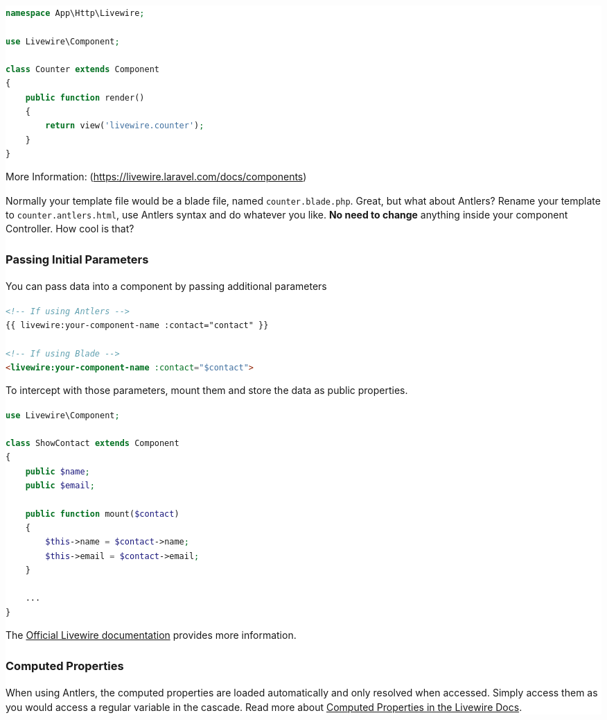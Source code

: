 ```php
namespace App\Http\Livewire;

use Livewire\Component;

class Counter extends Component
{
    public function render()
    {
        return view('livewire.counter');
    }
}
```
More Information: (https://livewire.laravel.com/docs/components)

Normally your template file would be a blade file, named `counter.blade.php`. Great, but what about Antlers?
Rename your template to `counter.antlers.html`, use Antlers syntax and do whatever you like. **No need to change** anything inside your component Controller. How cool is that?

### Passing Initial Parameters
You can pass data into a component by passing additional parameters
```html
<!-- If using Antlers -->
{{ livewire:your-component-name :contact="contact" }}

<!-- If using Blade -->
<livewire:your-component-name :contact="$contact">
```

To intercept with those parameters, mount them and store the data as public properties.

```php
use Livewire\Component;

class ShowContact extends Component
{
    public $name;
    public $email;

    public function mount($contact)
    {
        $this->name = $contact->name;
        $this->email = $contact->email;
    }

    ...
}
```

The [Official Livewire documentation](https://livewire.laravel.com/docs/components#rendering-components) provides more information.

### Computed Properties
When using Antlers, the computed properties are loaded automatically and only resolved when accessed. 
Simply access them as you would access a regular variable in the cascade.
Read more about [Computed Properties in the Livewire Docs](https://livewire.laravel.com/docs/computed-properties).
